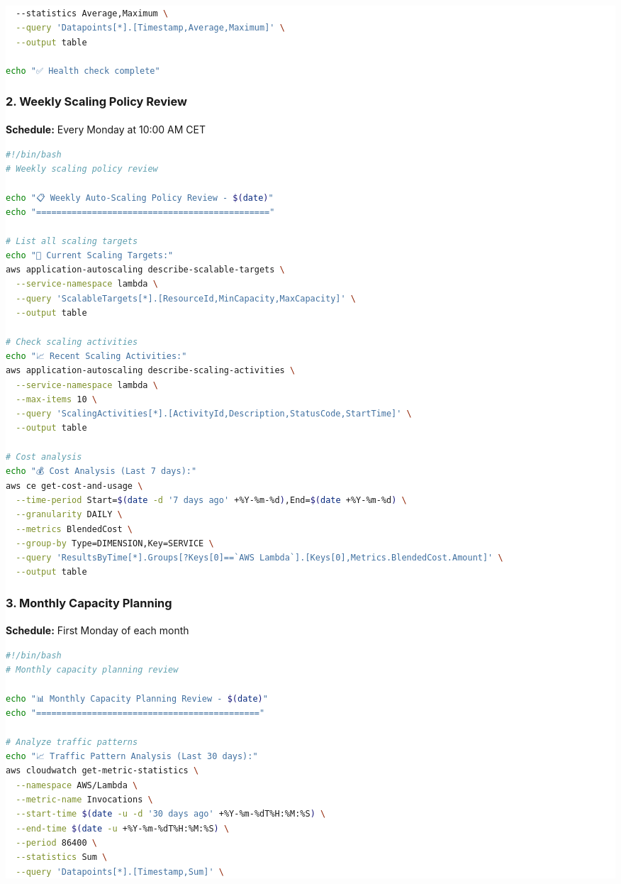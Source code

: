 ```bash
  --statistics Average,Maximum \
  --query 'Datapoints[*].[Timestamp,Average,Maximum]' \
  --output table

echo "✅ Health check complete"
```

### 2. Weekly Scaling Policy Review

**Schedule:** Every Monday at 10:00 AM CET

```bash
#!/bin/bash
# Weekly scaling policy review

echo "📋 Weekly Auto-Scaling Policy Review - $(date)"
echo "=============================================="

# List all scaling targets
echo "🎯 Current Scaling Targets:"
aws application-autoscaling describe-scalable-targets \
  --service-namespace lambda \
  --query 'ScalableTargets[*].[ResourceId,MinCapacity,MaxCapacity]' \
  --output table

# Check scaling activities
echo "📈 Recent Scaling Activities:"
aws application-autoscaling describe-scaling-activities \
  --service-namespace lambda \
  --max-items 10 \
  --query 'ScalingActivities[*].[ActivityId,Description,StatusCode,StartTime]' \
  --output table

# Cost analysis
echo "💰 Cost Analysis (Last 7 days):"
aws ce get-cost-and-usage \
  --time-period Start=$(date -d '7 days ago' +%Y-%m-%d),End=$(date +%Y-%m-%d) \
  --granularity DAILY \
  --metrics BlendedCost \
  --group-by Type=DIMENSION,Key=SERVICE \
  --query 'ResultsByTime[*].Groups[?Keys[0]==`AWS Lambda`].[Keys[0],Metrics.BlendedCost.Amount]' \
  --output table
```

### 3. Monthly Capacity Planning

**Schedule:** First Monday of each month

```bash
#!/bin/bash
# Monthly capacity planning review

echo "📊 Monthly Capacity Planning Review - $(date)"
echo "============================================"

# Analyze traffic patterns
echo "📈 Traffic Pattern Analysis (Last 30 days):"
aws cloudwatch get-metric-statistics \
  --namespace AWS/Lambda \
  --metric-name Invocations \
  --start-time $(date -u -d '30 days ago' +%Y-%m-%dT%H:%M:%S) \
  --end-time $(date -u +%Y-%m-%dT%H:%M:%S) \
  --period 86400 \
  --statistics Sum \
  --query 'Datapoints[*].[Timestamp,Sum]' \
```